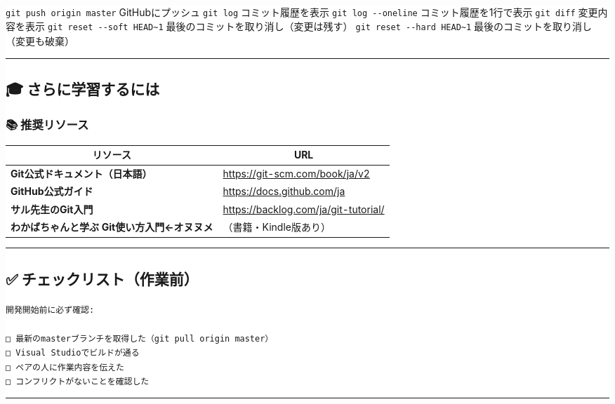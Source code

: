 <tr>
<td><code>git push origin master</code></td>
<td>GitHubにプッシュ</td>
</tr>
<tr>
<td><code>git log</code></td>
<td>コミット履歴を表示</td>
</tr>
<tr>
<td><code>git log --oneline</code></td>
<td>コミット履歴を1行で表示</td>
</tr>
<tr>
<td><code>git diff</code></td>
<td>変更内容を表示</td>
</tr>
<tr>
<td><code>git reset --soft HEAD~1</code></td>
<td>最後のコミットを取り消し（変更は残す）</td>
</tr>
<tr>
<td><code>git reset --hard HEAD~1</code></td>
<td>最後のコミットを取り消し（変更も破棄）</td>
</tr>
</table>

---

## 🎓 さらに学習するには

### 📚 推奨リソース

| リソース | URL |
|---------|-----|
| **Git公式ドキュメント（日本語）** | https://git-scm.com/book/ja/v2 |
| **GitHub公式ガイド** | https://docs.github.com/ja |
| **サル先生のGit入門** | https://backlog.com/ja/git-tutorial/ |
| **わかばちゃんと学ぶ Git使い方入門←オヌヌメ** | （書籍・Kindle版あり） |

---

## ✅ チェックリスト（作業前）

```
開発開始前に必ず確認:

□ 最新のmasterブランチを取得した（git pull origin master）
□ Visual Studioでビルドが通る
□ ペアの人に作業内容を伝えた
□ コンフリクトがないことを確認した
```

---